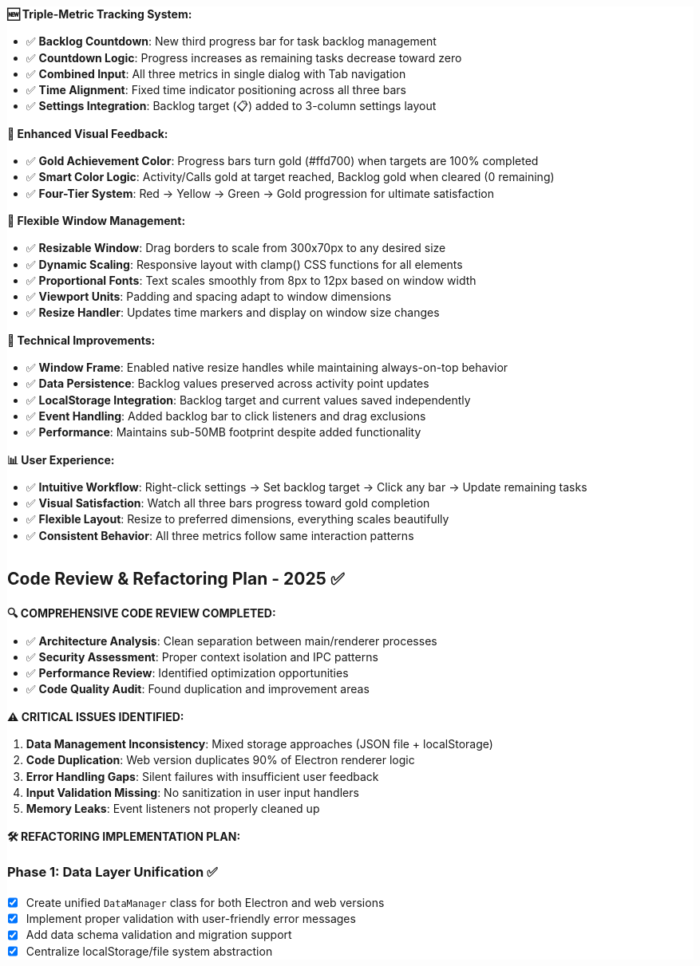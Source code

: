 **🆕 Triple-Metric Tracking System:**
- ✅ **Backlog Countdown**: New third progress bar for task backlog management
- ✅ **Countdown Logic**: Progress increases as remaining tasks decrease toward zero
- ✅ **Combined Input**: All three metrics in single dialog with Tab navigation
- ✅ **Time Alignment**: Fixed time indicator positioning across all three bars
- ✅ **Settings Integration**: Backlog target (📋) added to 3-column settings layout

**🎨 Enhanced Visual Feedback:**
- ✅ **Gold Achievement Color**: Progress bars turn gold (#ffd700) when targets are 100% completed
- ✅ **Smart Color Logic**: Activity/Calls gold at target reached, Backlog gold when cleared (0 remaining)
- ✅ **Four-Tier System**: Red → Yellow → Green → Gold progression for ultimate satisfaction

**📏 Flexible Window Management:**
- ✅ **Resizable Window**: Drag borders to scale from 300x70px to any desired size
- ✅ **Dynamic Scaling**: Responsive layout with clamp() CSS functions for all elements
- ✅ **Proportional Fonts**: Text scales smoothly from 8px to 12px based on window width
- ✅ **Viewport Units**: Padding and spacing adapt to window dimensions
- ✅ **Resize Handler**: Updates time markers and display on window size changes

**🔧 Technical Improvements:**
- ✅ **Window Frame**: Enabled native resize handles while maintaining always-on-top behavior
- ✅ **Data Persistence**: Backlog values preserved across activity point updates
- ✅ **LocalStorage Integration**: Backlog target and current values saved independently
- ✅ **Event Handling**: Added backlog bar to click listeners and drag exclusions
- ✅ **Performance**: Maintains sub-50MB footprint despite added functionality

**📊 User Experience:**
- ✅ **Intuitive Workflow**: Right-click settings → Set backlog target → Click any bar → Update remaining tasks
- ✅ **Visual Satisfaction**: Watch all three bars progress toward gold completion
- ✅ **Flexible Layout**: Resize to preferred dimensions, everything scales beautifully
- ✅ **Consistent Behavior**: All three metrics follow same interaction patterns

## Code Review & Refactoring Plan - 2025 ✅

**🔍 COMPREHENSIVE CODE REVIEW COMPLETED:**
- ✅ **Architecture Analysis**: Clean separation between main/renderer processes
- ✅ **Security Assessment**: Proper context isolation and IPC patterns
- ✅ **Performance Review**: Identified optimization opportunities
- ✅ **Code Quality Audit**: Found duplication and improvement areas

**⚠️ CRITICAL ISSUES IDENTIFIED:**
1. **Data Management Inconsistency**: Mixed storage approaches (JSON file + localStorage)
2. **Code Duplication**: Web version duplicates 90% of Electron renderer logic
3. **Error Handling Gaps**: Silent failures with insufficient user feedback
4. **Input Validation Missing**: No sanitization in user input handlers
5. **Memory Leaks**: Event listeners not properly cleaned up

**🛠️ REFACTORING IMPLEMENTATION PLAN:**

### Phase 1: Data Layer Unification ✅
- [x] Create unified `DataManager` class for both Electron and web versions
- [x] Implement proper validation with user-friendly error messages  
- [x] Add data schema validation and migration support
- [x] Centralize localStorage/file system abstraction
